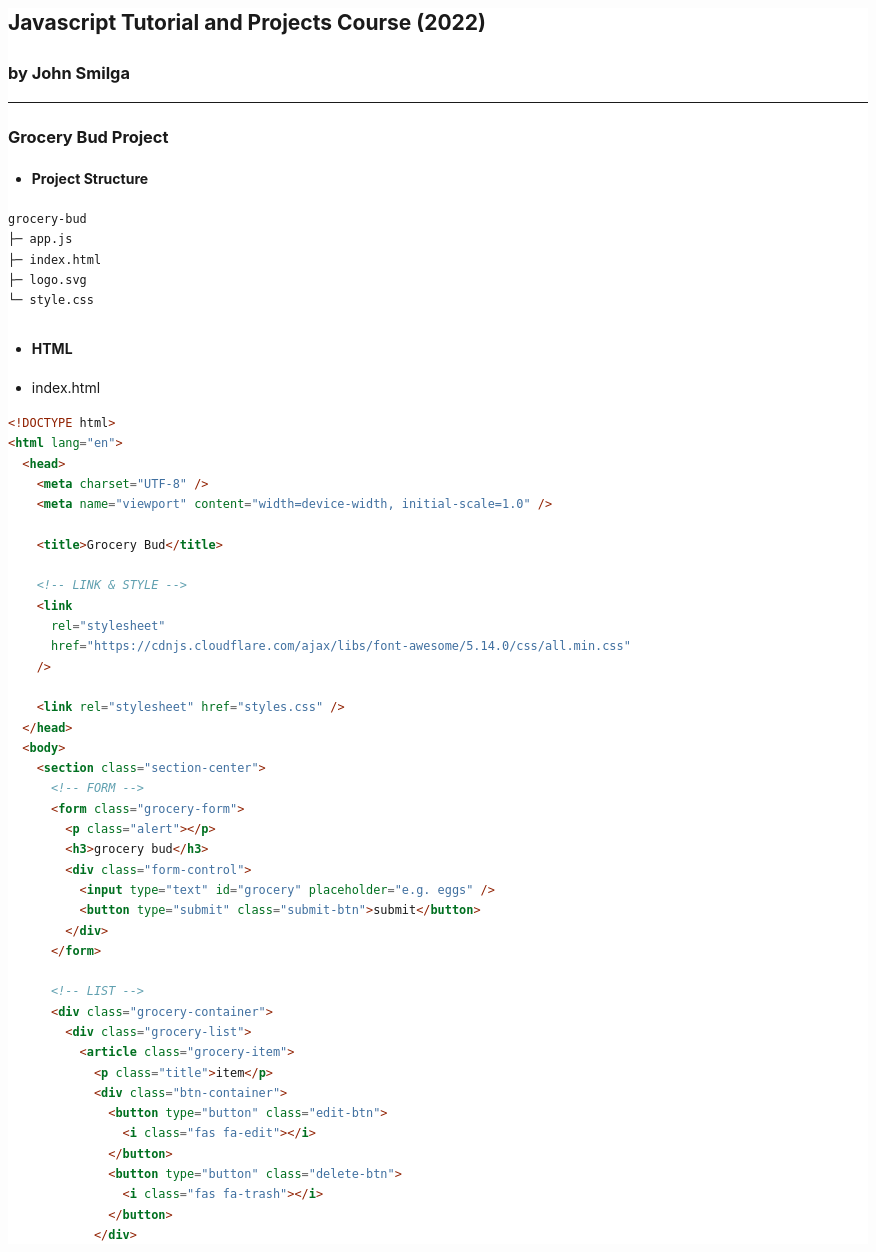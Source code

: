 ## Javascript Tutorial and Projects Course (2022)

### by John Smilga

---

### Grocery Bud Project

- #### Project Structure

```sh
grocery-bud
├─ app.js
├─ index.html
├─ logo.svg
└─ style.css
```

##

- #### HTML
- index.html

```html
<!DOCTYPE html>
<html lang="en">
  <head>
    <meta charset="UTF-8" />
    <meta name="viewport" content="width=device-width, initial-scale=1.0" />

    <title>Grocery Bud</title>

    <!-- LINK & STYLE -->
    <link
      rel="stylesheet"
      href="https://cdnjs.cloudflare.com/ajax/libs/font-awesome/5.14.0/css/all.min.css"
    />

    <link rel="stylesheet" href="styles.css" />
  </head>
  <body>
    <section class="section-center">
      <!-- FORM -->
      <form class="grocery-form">
        <p class="alert"></p>
        <h3>grocery bud</h3>
        <div class="form-control">
          <input type="text" id="grocery" placeholder="e.g. eggs" />
          <button type="submit" class="submit-btn">submit</button>
        </div>
      </form>

      <!-- LIST -->
      <div class="grocery-container">
        <div class="grocery-list">
          <article class="grocery-item">
            <p class="title">item</p>
            <div class="btn-container">
              <button type="button" class="edit-btn">
                <i class="fas fa-edit"></i>
              </button>
              <button type="button" class="delete-btn">
                <i class="fas fa-trash"></i>
              </button>
            </div>
```